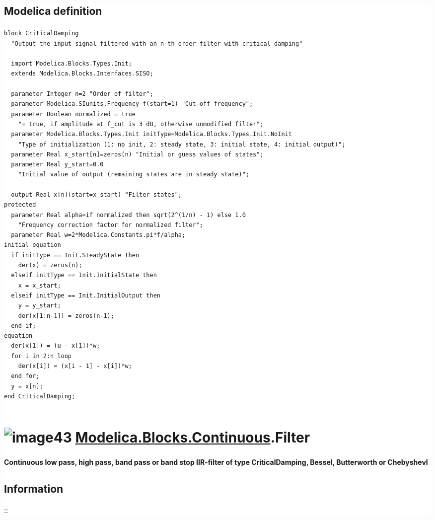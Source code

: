 Modelica definition
-------------------

    block CriticalDamping 
      "Output the input signal filtered with an n-th order filter with critical damping"

      import Modelica.Blocks.Types.Init;
      extends Modelica.Blocks.Interfaces.SISO;

      parameter Integer n=2 "Order of filter";
      parameter Modelica.SIunits.Frequency f(start=1) "Cut-off frequency";
      parameter Boolean normalized = true 
        "= true, if amplitude at f_cut is 3 dB, otherwise unmodified filter";
      parameter Modelica.Blocks.Types.Init initType=Modelica.Blocks.Types.Init.NoInit 
        "Type of initialization (1: no init, 2: steady state, 3: initial state, 4: initial output)";
      parameter Real x_start[n]=zeros(n) "Initial or guess values of states";
      parameter Real y_start=0.0 
        "Initial value of output (remaining states are in steady state)";

      output Real x[n](start=x_start) "Filter states";
    protected 
      parameter Real alpha=if normalized then sqrt(2^(1/n) - 1) else 1.0 
        "Frequency correction factor for normalized filter";
      parameter Real w=2*Modelica.Constants.pi*f/alpha;
    initial equation 
      if initType == Init.SteadyState then
        der(x) = zeros(n);
      elseif initType == Init.InitialState then
        x = x_start;
      elseif initType == Init.InitialOutput then
        y = y_start;
        der(x[1:n-1]) = zeros(n-1);
      end if;
    equation 
      der(x[1]) = (u - x[1])*w;
      for i in 2:n loop
        der(x[i]) = (x[i - 1] - x[i])*w;
      end for;
      y = x[n];
    end CriticalDamping;

* * * * *

![image43](Modelica.Blocks.Continuous.FilterI.png) [Modelica.Blocks.Continuous](Modelica_Blocks_Continuous.html#Modelica.Blocks.Continuous).Filter
==================================================================================================================================================

**Continuous low pass, high pass, band pass or band stop IIR-filter of
type CriticalDamping, Bessel, Butterworth or ChebyshevI**

Information
-----------

::
